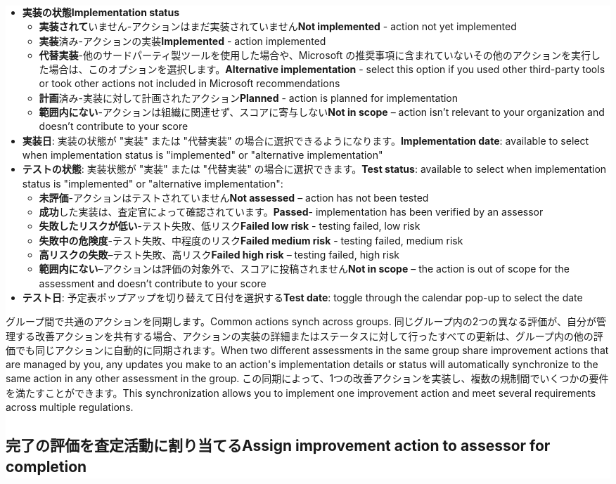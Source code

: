 - <span data-ttu-id="85a56-164">**実装の状態**</span><span class="sxs-lookup"><span data-stu-id="85a56-164">**Implementation status**</span></span>
    - <span data-ttu-id="85a56-165">**実装されて**いません-アクションはまだ実装されていません</span><span class="sxs-lookup"><span data-stu-id="85a56-165">**Not implemented** - action not yet implemented</span></span>
    - <span data-ttu-id="85a56-166">**実装**済み-アクションの実装</span><span class="sxs-lookup"><span data-stu-id="85a56-166">**Implemented** - action implemented</span></span>
    - <span data-ttu-id="85a56-167">**代替実装**-他のサードパーティ製ツールを使用した場合や、Microsoft の推奨事項に含まれていないその他のアクションを実行した場合は、このオプションを選択します。</span><span class="sxs-lookup"><span data-stu-id="85a56-167">**Alternative implementation** - select this option if you used other third-party tools or took other actions not included in Microsoft recommendations</span></span>
    - <span data-ttu-id="85a56-168">**計画**済み-実装に対して計画されたアクション</span><span class="sxs-lookup"><span data-stu-id="85a56-168">**Planned** - action is planned for implementation</span></span>
    - <span data-ttu-id="85a56-169">**範囲内にない**-アクションは組織に関連せず、スコアに寄与しない</span><span class="sxs-lookup"><span data-stu-id="85a56-169">**Not in scope** – action isn’t relevant to your organization and doesn’t contribute to your score</span></span>
- <span data-ttu-id="85a56-170">**実装日**: 実装の状態が "実装" または "代替実装" の場合に選択できるようになります。</span><span class="sxs-lookup"><span data-stu-id="85a56-170">**Implementation date**: available to select when implementation status is "implemented" or "alternative implementation"</span></span>
- <span data-ttu-id="85a56-171">**テストの状態**: 実装状態が "実装" または "代替実装" の場合に選択できます。</span><span class="sxs-lookup"><span data-stu-id="85a56-171">**Test status**: available to select when implementation status is "implemented" or "alternative implementation":</span></span>
    - <span data-ttu-id="85a56-172">**未評価**-アクションはテストされていません</span><span class="sxs-lookup"><span data-stu-id="85a56-172">**Not assessed** – action has not been tested</span></span>
    - <span data-ttu-id="85a56-173">**成功**した実装は、査定官によって確認されています。</span><span class="sxs-lookup"><span data-stu-id="85a56-173">**Passed**- implementation has been verified by an assessor</span></span>
    - <span data-ttu-id="85a56-174">**失敗したリスクが低い**-テスト失敗、低リスク</span><span class="sxs-lookup"><span data-stu-id="85a56-174">**Failed low risk** - testing failed, low risk</span></span>
    - <span data-ttu-id="85a56-175">**失敗中の危険度**-テスト失敗、中程度のリスク</span><span class="sxs-lookup"><span data-stu-id="85a56-175">**Failed medium risk** - testing failed, medium risk</span></span>
    - <span data-ttu-id="85a56-176">**高リスクの失敗**–テスト失敗、高リスク</span><span class="sxs-lookup"><span data-stu-id="85a56-176">**Failed high risk** – testing failed, high risk</span></span>
    - <span data-ttu-id="85a56-177">**範囲内にない**–アクションは評価の対象外で、スコアに投稿されません</span><span class="sxs-lookup"><span data-stu-id="85a56-177">**Not in scope** – the action is out of scope for the assessment and doesn’t contribute to your score</span></span>
- <span data-ttu-id="85a56-178">**テスト日**: 予定表ポップアップを切り替えて日付を選択する</span><span class="sxs-lookup"><span data-stu-id="85a56-178">**Test date**: toggle through the calendar pop-up to select the date</span></span>

<span data-ttu-id="85a56-179">グループ間で共通のアクションを同期します。</span><span class="sxs-lookup"><span data-stu-id="85a56-179">Common actions synch across groups.</span></span> <span data-ttu-id="85a56-180">同じグループ内の2つの異なる評価が、自分が管理する改善アクションを共有する場合、アクションの実装の詳細またはステータスに対して行ったすべての更新は、グループ内の他の評価でも同じアクションに自動的に同期されます。</span><span class="sxs-lookup"><span data-stu-id="85a56-180">When two different assessments in the same group share improvement actions that are managed by you, any updates you make to an action's implementation details or status will automatically synchronize to the same action in any other assessment in the group.</span></span> <span data-ttu-id="85a56-181">この同期によって、1つの改善アクションを実装し、複数の規制間でいくつかの要件を満たすことができます。</span><span class="sxs-lookup"><span data-stu-id="85a56-181">This synchronization allows you to implement one improvement action and meet several requirements across multiple regulations.</span></span>

## <a name="assign-improvement-action-to-assessor-for-completion"></a><span data-ttu-id="85a56-182">完了の評価を査定活動に割り当てる</span><span class="sxs-lookup"><span data-stu-id="85a56-182">Assign improvement action to assessor for completion</span></span>
